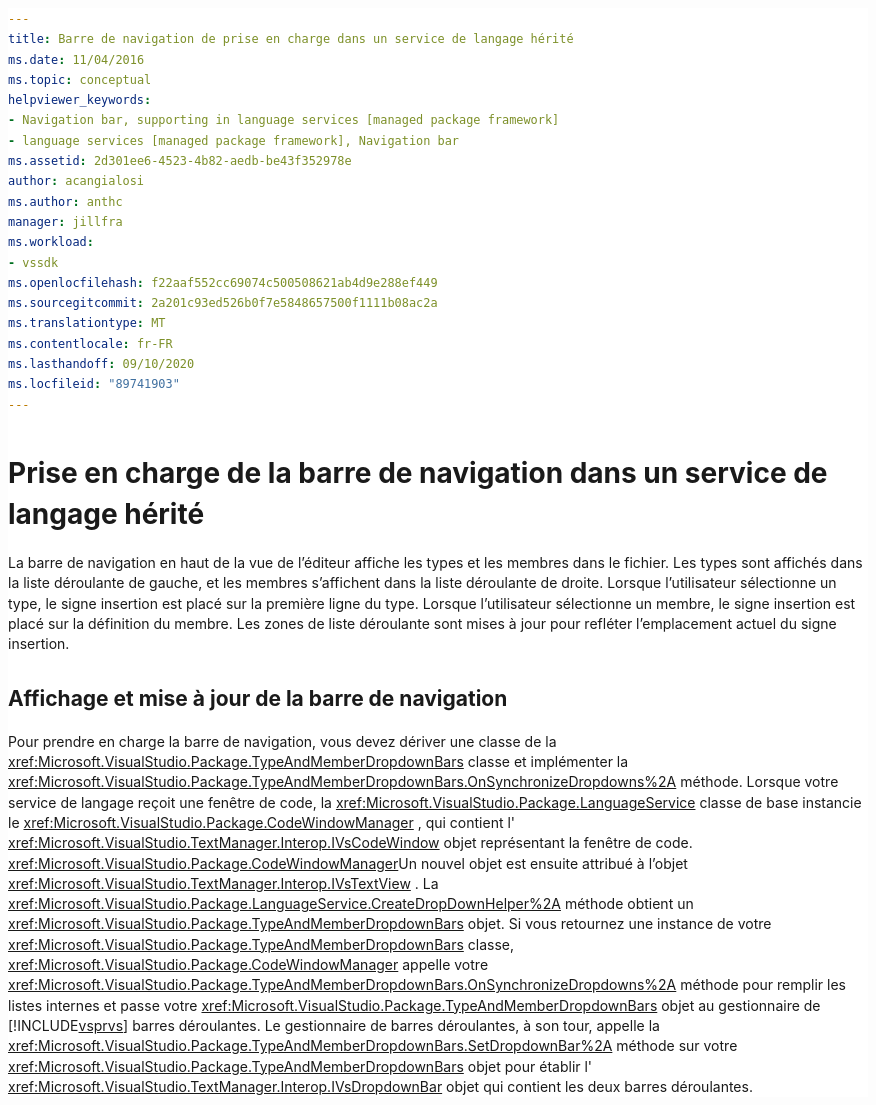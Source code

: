```yaml
---
title: Barre de navigation de prise en charge dans un service de langage hérité
ms.date: 11/04/2016
ms.topic: conceptual
helpviewer_keywords:
- Navigation bar, supporting in language services [managed package framework]
- language services [managed package framework], Navigation bar
ms.assetid: 2d301ee6-4523-4b82-aedb-be43f352978e
author: acangialosi
ms.author: anthc
manager: jillfra
ms.workload:
- vssdk
ms.openlocfilehash: f22aaf552cc69074c500508621ab4d9e288ef449
ms.sourcegitcommit: 2a201c93ed526b0f7e5848657500f1111b08ac2a
ms.translationtype: MT
ms.contentlocale: fr-FR
ms.lasthandoff: 09/10/2020
ms.locfileid: "89741903"
---
```

# <a name="support-for-the-navigation-bar-in-a-legacy-language-service"></a>Prise en charge de la barre de navigation dans un service de langage hérité
La barre de navigation en haut de la vue de l’éditeur affiche les types et les membres dans le fichier. Les types sont affichés dans la liste déroulante de gauche, et les membres s’affichent dans la liste déroulante de droite. Lorsque l’utilisateur sélectionne un type, le signe insertion est placé sur la première ligne du type. Lorsque l’utilisateur sélectionne un membre, le signe insertion est placé sur la définition du membre. Les zones de liste déroulante sont mises à jour pour refléter l’emplacement actuel du signe insertion.

## <a name="displaying-and-updating-the-navigation-bar"></a>Affichage et mise à jour de la barre de navigation
 Pour prendre en charge la barre de navigation, vous devez dériver une classe de la <xref:Microsoft.VisualStudio.Package.TypeAndMemberDropdownBars> classe et implémenter la <xref:Microsoft.VisualStudio.Package.TypeAndMemberDropdownBars.OnSynchronizeDropdowns%2A> méthode. Lorsque votre service de langage reçoit une fenêtre de code, la <xref:Microsoft.VisualStudio.Package.LanguageService> classe de base instancie le <xref:Microsoft.VisualStudio.Package.CodeWindowManager> , qui contient l' <xref:Microsoft.VisualStudio.TextManager.Interop.IVsCodeWindow> objet représentant la fenêtre de code. <xref:Microsoft.VisualStudio.Package.CodeWindowManager>Un nouvel objet est ensuite attribué à l’objet <xref:Microsoft.VisualStudio.TextManager.Interop.IVsTextView> . La <xref:Microsoft.VisualStudio.Package.LanguageService.CreateDropDownHelper%2A> méthode obtient un <xref:Microsoft.VisualStudio.Package.TypeAndMemberDropdownBars> objet. Si vous retournez une instance de votre <xref:Microsoft.VisualStudio.Package.TypeAndMemberDropdownBars> classe, <xref:Microsoft.VisualStudio.Package.CodeWindowManager> appelle votre <xref:Microsoft.VisualStudio.Package.TypeAndMemberDropdownBars.OnSynchronizeDropdowns%2A> méthode pour remplir les listes internes et passe votre <xref:Microsoft.VisualStudio.Package.TypeAndMemberDropdownBars> objet au gestionnaire de [!INCLUDE[vsprvs](../../code-quality/includes/vsprvs_md.md)] barres déroulantes. Le gestionnaire de barres déroulantes, à son tour, appelle la <xref:Microsoft.VisualStudio.Package.TypeAndMemberDropdownBars.SetDropdownBar%2A> méthode sur votre <xref:Microsoft.VisualStudio.Package.TypeAndMemberDropdownBars> objet pour établir l' <xref:Microsoft.VisualStudio.TextManager.Interop.IVsDropdownBar> objet qui contient les deux barres déroulantes.
